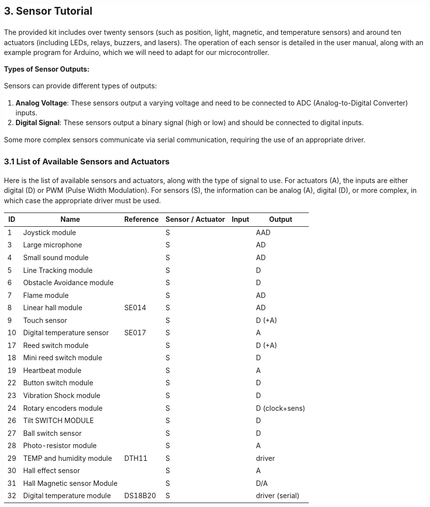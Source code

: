 ## 3. Sensor Tutorial

The provided kit includes over twenty sensors (such as position, light, magnetic, and temperature sensors) and around ten actuators (including LEDs, relays, buzzers, and lasers). The operation of each sensor is detailed in the user manual, along with an example program for Arduino, which we will need to adapt for our microcontroller.

**Types of Sensor Outputs:**

Sensors can provide different types of outputs:

1. **Analog Voltage**: These sensors output a varying voltage and need to be connected to ADC (Analog-to-Digital Converter) inputs.
2. **Digital Signal**: These sensors output a binary signal (high or low) and should be connected to digital inputs.

Some more complex sensors communicate via serial communication, requiring the use of an appropriate driver.

### 3.1 List of Available Sensors and Actuators

Here is the list of available sensors and actuators, along with the type of signal to use. For actuators (A), the inputs are either digital (D) or PWM (Pulse Width Modulation). For sensors (S), the information can be analog (A), digital (D), or more complex, in which case the appropriate driver must be used.

| ID  | Name                          | Reference | Sensor / Actuator | Input          | Output          |
| --- | ----------------------------- | --------- | ----------------- | -------------- | --------------- |
| 1   | Joystick module               |           | S                 |                | AAD             |
| 3   | Large microphone              |           | S                 |                | AD              |
| 4   | Small sound module            |           | S                 |                | AD              |
| 5   | Line Tracking module          |           | S                 |                | D               |
| 6   | Obstacle Avoidance module     |           | S                 |                | D               |
| 7   | Flame module                  |           | S                 |                | AD              |
| 8   | Linear hall module            | SE014     | S                 |                | AD              |
| 9   | Touch sensor                  |           | S                 |                | D (+A)          |
| 10  | Digital temperature sensor    | SE017     | S                 |                | A               |
| 17  | Reed switch module            |           | S                 |                | D (+A)          |
| 18  | Mini reed switch module       |           | S                 |                | D               |
| 19  | Heartbeat module              |           | S                 |                | A               |
| 22  | Button switch module          |           | S                 |                | D               |
| 23  | Vibration Shock module        |           | S                 |                | D               |
| 24  | Rotary encoders module        |           | S                 |                | D (clock+sens)  |
| 26  | Tilt SWITCH MODULE            |           | S                 |                | D               |
| 27  | Ball switch sensor            |           | S                 |                | D               |
| 28  | Photo-resistor module         |           | S                 |                | A               |
| 29  | TEMP and humidity module      | DTH11     | S                 |                | driver          |
| 30  | Hall effect sensor            |           | S                 |                | A               |
| 31  | Hall Magnetic sensor Module   |           | S                 |                | D/A             |
| 32  | Digital temperature module    | DS18B20   | S                 |                | driver (serial) |